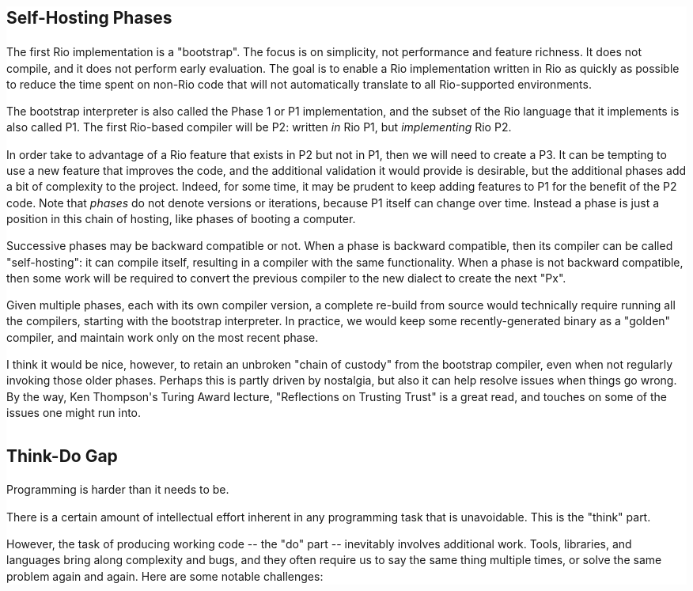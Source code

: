
## Self-Hosting Phases

The first Rio implementation is a "bootstrap".  The focus is on simplicity,
not performance and feature richness.  It does not compile, and it does not
perform early evaluation.  The goal is to enable a Rio implementation
written in Rio as quickly as possible to reduce the time spent on non-Rio
code that will not automatically translate to all Rio-supported
environments.

The bootstrap interpreter is also called the Phase 1 or P1 implementation,
and the subset of the Rio language that it implements is also called P1.
The first Rio-based compiler will be P2: written *in* Rio P1, but
*implementing* Rio P2.

In order take to advantage of a Rio feature that exists in P2 but not in P1,
then we will need to create a P3.  It can be tempting to use a new feature
that improves the code, and the additional validation it would provide is
desirable, but the additional phases add a bit of complexity to the project.
Indeed, for some time, it may be prudent to keep adding features to P1 for
the benefit of the P2 code.  Note that *phases* do not denote versions or
iterations, because P1 itself can change over time.  Instead a phase is just
a position in this chain of hosting, like phases of booting a computer.

Successive phases may be backward compatible or not.  When a phase is
backward compatible, then its compiler can be called "self-hosting": it can
compile itself, resulting in a compiler with the same functionality.  When a
phase is not backward compatible, then some work will be required to convert
the previous compiler to the new dialect to create the next "Px".

Given multiple phases, each with its own compiler version, a complete
re-build from source would technically require running all the compilers,
starting with the bootstrap interpreter.  In practice, we would keep some
recently-generated binary as a "golden" compiler, and maintain work only on
the most recent phase.

I think it would be nice, however, to retain an unbroken "chain of custody"
from the bootstrap compiler, even when not regularly invoking those older
phases.  Perhaps this is partly driven by nostalgia, but also it can help
resolve issues when things go wrong.  By the way, Ken Thompson's Turing
Award lecture, "Reflections on Trusting Trust" is a great read, and touches
on some of the issues one might run into.


## Think-Do Gap

Programming is harder than it needs to be.

There is a certain amount of intellectual effort inherent in any programming
task that is unavoidable.  This is the "think" part.

However, the task of producing working code -- the "do" part -- inevitably
involves additional work.  Tools, libraries, and languages bring along
complexity and bugs, and they often require us to say the same thing
multiple times, or solve the same problem again and again.  Here are some
notable challenges:
